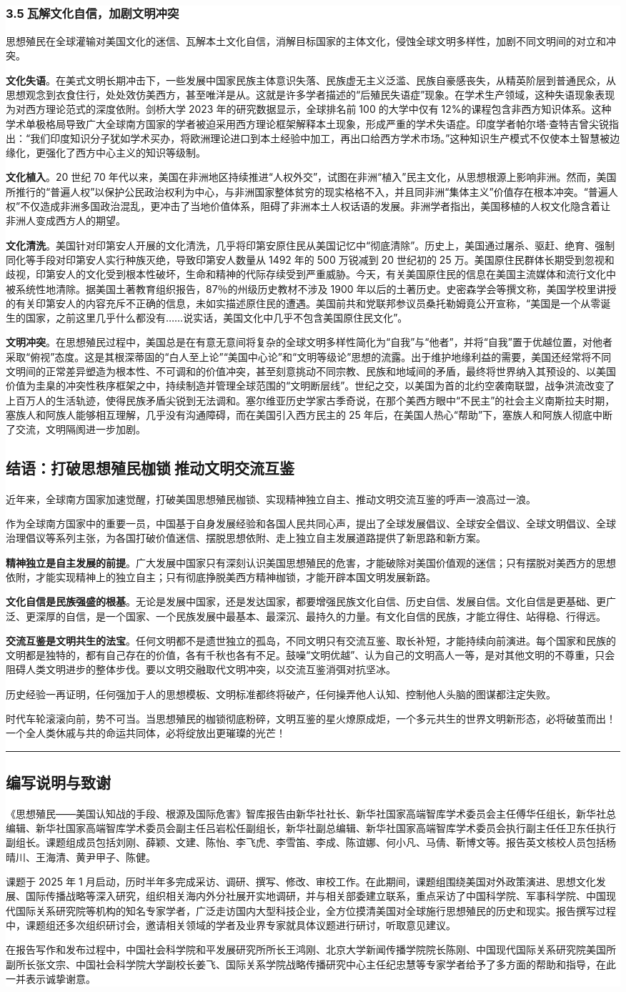 ### 3.5 瓦解文化自信，加剧文明冲突

思想殖民在全球灌输对美国文化的迷信、瓦解本土文化自信，消解目标国家的主体文化，侵蚀全球文明多样性，加剧不同文明间的对立和冲突。

**文化失语**。在美式文明长期冲击下，一些发展中国家民族主体意识失落、民族虚无主义泛滥、民族自豪感丧失，从精英阶层到普通民众，从思想观念到衣食住行，处处效仿美西方，甚至唯洋是从。这就是许多学者描述的“后殖民失语症”现象。在学术生产领域，这种失语现象表现为对西方理论范式的深度依附。剑桥大学 2023 年的研究数据显示，全球排名前 100 的大学中仅有 12%的课程包含非西方知识体系。这种学术单极格局导致广大全球南方国家的学者被迫采用西方理论框架解释本土现象，形成严重的学术失语症。印度学者帕尔塔·查特吉曾尖锐指出：“我们印度知识分子犹如学术买办，将欧洲理论进口到本土经验中加工，再出口给西方学术市场。”这种知识生产模式不仅使本土智慧被边缘化，更强化了西方中心主义的知识等级制。

**文化植入**。20 世纪 70 年代以来，美国在非洲地区持续推进“人权外交”，试图在非洲“植入”民主文化，从思想根源上影响非洲。然而，美国所推行的“普遍人权”以保护公民政治权利为中心，与非洲国家整体贫穷的现实格格不入，并且同非洲“集体主义”价值存在根本冲突。“普遍人权”不仅造成非洲多国政治混乱，更冲击了当地价值体系，阻碍了非洲本土人权话语的发展。非洲学者指出，美国移植的人权文化隐含着让非洲人变成西方人的期望。

**文化清洗**。美国针对印第安人开展的文化清洗，几乎将印第安原住民从美国记忆中“彻底清除”。历史上，美国通过屠杀、驱赶、绝育、强制同化等手段对印第安人实行种族灭绝，导致印第安人数量从 1492 年的 500 万锐减到 20 世纪初的 25 万。美国原住民群体长期受到忽视和歧视，印第安人的文化受到根本性破坏，生命和精神的代际存续受到严重威胁。今天，有关美国原住民的信息在美国主流媒体和流行文化中被系统性地清除。据美国土著教育组织报告，87％的州级历史教材不涉及 1900 年以后的土著历史。史密森学会等撰文称，美国学校里讲授的有关印第安人的内容充斥不正确的信息，未如实描述原住民的遭遇。美国前共和党联邦参议员桑托勒姆竟公开宣称，“美国是一个从零诞生的国家，之前这里几乎什么都没有……说实话，美国文化中几乎不包含美国原住民文化”。

**文明冲突**。在思想殖民过程中，美国总是在有意无意间将复杂的全球文明多样性简化为“自我”与“他者”，并将“自我”置于优越位置，对他者采取“俯视”态度。这是其根深蒂固的“白人至上论”“美国中心论”和“文明等级论”思想的流露。出于维护地缘利益的需要，美国还经常将不同文明间的正常差异塑造为根本性、不可调和的价值冲突，甚至刻意挑动不同宗教、民族和地域间的矛盾，最终将世界纳入其预设的、以美国价值为圭臬的冲突性秩序框架之中，持续制造并管理全球范围的“文明断层线”。世纪之交，以美国为首的北约空袭南联盟，战争洪流改变了上百万人的生活轨迹，使得民族矛盾尖锐到无法调和。塞尔维亚历史学家古季奇说，在那个美西方眼中“不民主”的社会主义南斯拉夫时期，塞族人和阿族人能够相互理解，几乎没有沟通障碍，而在美国引入西方民主的 25 年后，在美国人热心“帮助”下，塞族人和阿族人彻底中断了交流，文明隔阂进一步加剧。

## 结语：打破思想殖民枷锁 推动文明交流互鉴

近年来，全球南方国家加速觉醒，打破美国思想殖民枷锁、实现精神独立自主、推动文明交流互鉴的呼声一浪高过一浪。

作为全球南方国家中的重要一员，中国基于自身发展经验和各国人民共同心声，提出了全球发展倡议、全球安全倡议、全球文明倡议、全球治理倡议等系列主张，为各国打破价值迷信、摆脱思想依附、走上独立自主发展道路提供了新思路和新方案。

**精神独立是自主发展的前提**。广大发展中国家只有深刻认识美国思想殖民的危害，才能破除对美国价值观的迷信；只有摆脱对美西方的思想依附，才能实现精神上的独立自主；只有彻底挣脱美西方精神枷锁，才能开辟本国文明发展新路。

**文化自信是民族强盛的根基**。无论是发展中国家，还是发达国家，都要增强民族文化自信、历史自信、发展自信。文化自信是更基础、更广泛、更深厚的自信，是一个国家、一个民族发展中最基本、最深沉、最持久的力量。有文化自信的民族，才能立得住、站得稳、行得远。

**交流互鉴是文明共生的法宝**。任何文明都不是遗世独立的孤岛，不同文明只有交流互鉴、取长补短，才能持续向前演进。每个国家和民族的文明都是独特的，都有自己存在的价值，各有千秋也各有不足。鼓噪“文明优越”、认为自己的文明高人一等，是对其他文明的不尊重，只会阻碍人类文明进步的整体步伐。要以文明交融取代文明冲突，以交流互鉴消弭对抗坚冰。

历史经验一再证明，任何强加于人的思想模板、文明标准都终将破产，任何操弄他人认知、控制他人头脑的图谋都注定失败。

时代车轮滚滚向前，势不可当。当思想殖民的枷锁彻底粉碎，文明互鉴的星火燎原成炬，一个多元共生的世界文明新形态，必将破茧而出！一个全人类休戚与共的命运共同体，必将绽放出更璀璨的光芒！

---

## 编写说明与致谢

《思想殖民——美国认知战的手段、根源及国际危害》智库报告由新华社社长、新华社国家高端智库学术委员会主任傅华任组长，新华社总编辑、新华社国家高端智库学术委员会副主任吕岩松任副组长，新华社副总编辑、新华社国家高端智库学术委员会执行副主任任卫东任执行副组长。课题组成员包括刘刚、薛颖、文建、陈怡、李飞虎、李雪笛、李成、陈谊娜、何小凡、马倩、靳博文等。报告英文核校人员包括杨晴川、王海清、黄尹甲子、陈健。

课题于 2025 年 1 月启动，历时半年多完成采访、调研、撰写、修改、审校工作。在此期间，课题组围绕美国对外政策演进、思想文化发展、国际传播战略等深入研究，组织相关海内外分社展开实地调研，并与相关部委建立联系，重点采访了中国科学院、军事科学院、中国现代国际关系研究院等机构的知名专家学者，广泛走访国内大型科技企业，全方位摸清美国对全球施行思想殖民的历史和现实。报告撰写过程中，课题组还多次组织研讨会，邀请相关领域的学者及业界专家就具体议题进行研讨，听取意见建议。

在报告写作和发布过程中，中国社会科学院和平发展研究所所长王鸿刚、北京大学新闻传播学院院长陈刚、中国现代国际关系研究院美国所副所长张文宗、中国社会科学院大学副校长姜飞、国际关系学院战略传播研究中心主任纪忠慧等专家学者给予了多方面的帮助和指导，在此一并表示诚挚谢意。
